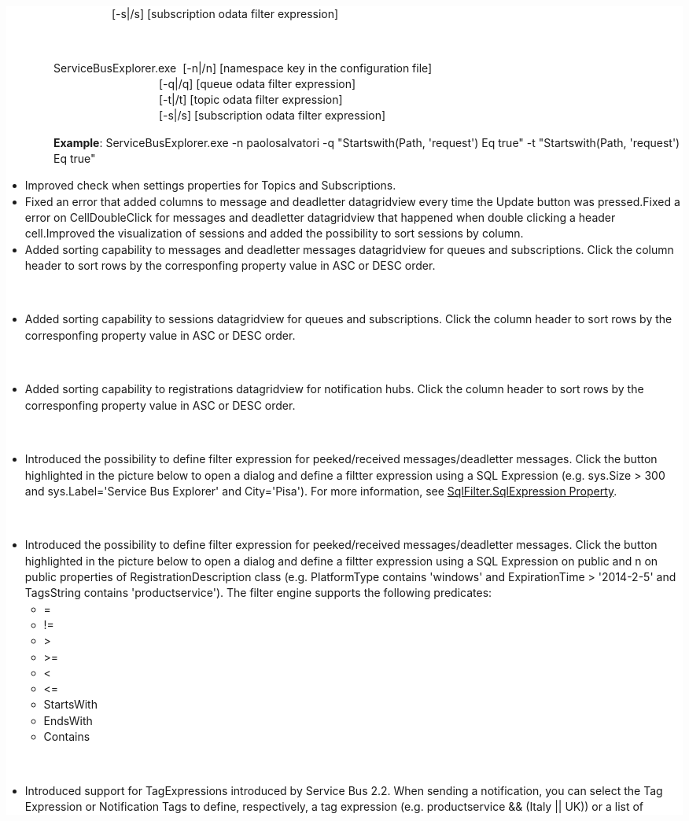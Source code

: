 &nbsp; &nbsp; &nbsp; &nbsp; &nbsp; &nbsp; &nbsp; &nbsp; &nbsp; &nbsp; &nbsp; &nbsp; &nbsp; &nbsp; &nbsp; &nbsp; &nbsp; [-s|/s] [subscription odata filter expression]</p>
<p>&nbsp;</p>
<p style="padding-left:60px">ServiceBusExplorer.exe&nbsp; [-n|/n] [namespace key in the configuration file]<br>
&nbsp; &nbsp; &nbsp; &nbsp; &nbsp; &nbsp; &nbsp; &nbsp; &nbsp; &nbsp; &nbsp; &nbsp; &nbsp; &nbsp; &nbsp; &nbsp; &nbsp; [-q|/q] [queue odata filter expression]<br>
&nbsp; &nbsp; &nbsp; &nbsp; &nbsp; &nbsp; &nbsp; &nbsp; &nbsp; &nbsp; &nbsp; &nbsp; &nbsp; &nbsp; &nbsp; &nbsp; &nbsp; [-t|/t] [topic odata filter expression]<br>
&nbsp; &nbsp; &nbsp; &nbsp; &nbsp; &nbsp; &nbsp; &nbsp; &nbsp; &nbsp; &nbsp; &nbsp; &nbsp; &nbsp; &nbsp; &nbsp; &nbsp; [-s|/s] [subscription odata filter expression]</p>
<p style="padding-left:60px"><strong>Example</strong>: ServiceBusExplorer.exe -n paolosalvatori -q &quot;Startswith(Path, 'request') Eq true&quot; -t &quot;Startswith(Path, 'request') Eq true&quot;</p>
<ul>
<li>Improved check when settings properties for Topics and Subscriptions. </li><li>Fixed an error that added columns to message and deadletter datagridview every time the Update button was pressed.Fixed a error on CellDoubleClick for messages and deadletter datagridview that happened when double clicking a header cell.Improved the visualization
 of sessions and added the possibility to sort sessions by column. </li><li>Added sorting capability to messages and deadletter messages datagridview for queues and subscriptions.&nbsp;Click the column header to sort rows by the corresponfing property value in ASC or DESC order.
</li></ul>
<p style="text-align:center"><img id="143434" src="https://i1.code.msdn.s-msft.com/windowsapps/service-bus-explorer-f2abca5a/image/file/143434/1/messages.png" alt="" width="660"></p>
<ul>
<li>Added sorting capability to sessions datagridview for queues and subscriptions.&nbsp;Click the column header to sort rows by the corresponfing property value in ASC or DESC order.
</li></ul>
<p style="text-align:center"><img id="143435" src="https://i1.code.msdn.s-msft.com/windowsapps/service-bus-explorer-f2abca5a/image/file/143435/1/sessions.png" alt="" width="660"></p>
<ul>
<li>Added sorting capability to registrations datagridview for notification hubs.&nbsp;Click the column header to sort rows by the corresponfing property value in ASC or DESC order.
</li></ul>
<p style="text-align:center"><img id="143436" src="https://i1.code.msdn.s-msft.com/windowsapps/service-bus-explorer-f2abca5a/image/file/143436/1/registrations3.png" alt="" width="660"></p>
<ul>
<li>Introduced the possibility to define filter expression for peeked/received messages/deadletter messages. Click the button highlighted in the picture below to open a dialog and define a filtter expression using a SQL Expression (e.g. sys.Size &gt; 300 and
 sys.Label='Service Bus Explorer' and City='Pisa'). For more information, see&nbsp;<a href="http://msdn.microsoft.com/en-us/library/windowsazure/microsoft.servicebus.messaging.sqlfilter.sqlexpression.aspx">SqlFilter.SqlExpression Property</a>.
</li></ul>
<p style="text-align:center"><img id="143437" src="https://i1.code.msdn.s-msft.com/windowsapps/service-bus-explorer-f2abca5a/image/file/143437/1/messages2.png" alt="" width="660"></p>
<ul>
<li>Introduced the possibility to define filter expression for peeked/received messages/deadletter messages. Click the button highlighted in the picture below to open a dialog and define a filtter expression using a SQL Expression on public and n on public
 properties of RegistrationDescription class (e.g.&nbsp;PlatformType contains 'windows' and ExpirationTime &gt; '2014-2-5' and TagsString contains 'productservice'). The filter engine supports the following predicates:
<ul>
<li>= </li><li>!= </li><li>&gt; </li><li>&gt;= </li><li>&lt; </li><li>&lt;= </li><li>StartsWith </li><li>EndsWith </li><li>Contains </li></ul>
</li></ul>
<p style="text-align:center"><img id="143438" src="https://i1.code.msdn.s-msft.com/windowsapps/service-bus-explorer-f2abca5a/image/file/143438/1/registrations4.png" alt="" width="660"></p>
<ul>
</ul>
<ul>
<li>Introduced support for TagExpressions introduced by Service Bus 2.2. When sending a notification, you can select the Tag Expression or Notification Tags to define, respectively, a tag expression (e.g. productservice &amp;&amp; (Italy || UK)) or a list of